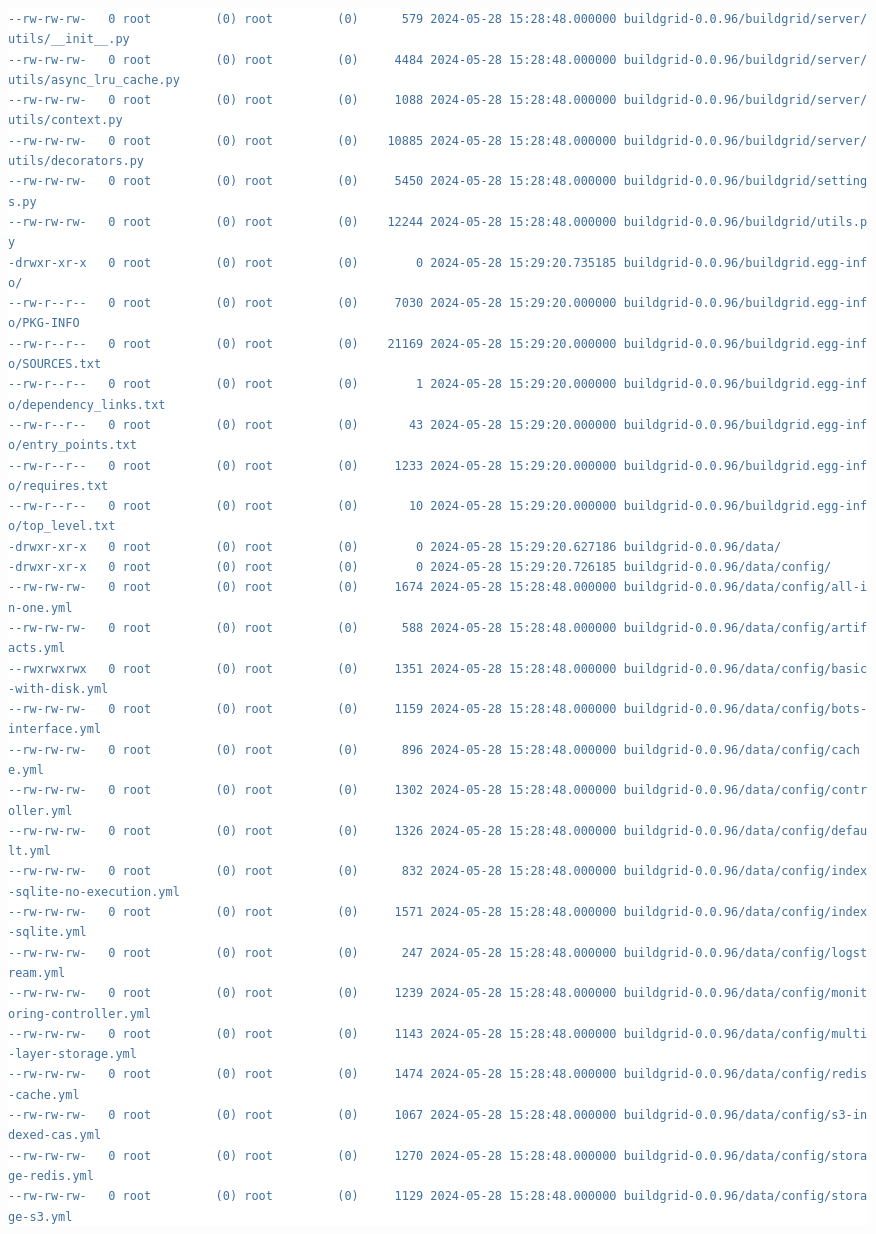 ```diff
--rw-rw-rw-   0 root         (0) root         (0)      579 2024-05-28 15:28:48.000000 buildgrid-0.0.96/buildgrid/server/utils/__init__.py
--rw-rw-rw-   0 root         (0) root         (0)     4484 2024-05-28 15:28:48.000000 buildgrid-0.0.96/buildgrid/server/utils/async_lru_cache.py
--rw-rw-rw-   0 root         (0) root         (0)     1088 2024-05-28 15:28:48.000000 buildgrid-0.0.96/buildgrid/server/utils/context.py
--rw-rw-rw-   0 root         (0) root         (0)    10885 2024-05-28 15:28:48.000000 buildgrid-0.0.96/buildgrid/server/utils/decorators.py
--rw-rw-rw-   0 root         (0) root         (0)     5450 2024-05-28 15:28:48.000000 buildgrid-0.0.96/buildgrid/settings.py
--rw-rw-rw-   0 root         (0) root         (0)    12244 2024-05-28 15:28:48.000000 buildgrid-0.0.96/buildgrid/utils.py
-drwxr-xr-x   0 root         (0) root         (0)        0 2024-05-28 15:29:20.735185 buildgrid-0.0.96/buildgrid.egg-info/
--rw-r--r--   0 root         (0) root         (0)     7030 2024-05-28 15:29:20.000000 buildgrid-0.0.96/buildgrid.egg-info/PKG-INFO
--rw-r--r--   0 root         (0) root         (0)    21169 2024-05-28 15:29:20.000000 buildgrid-0.0.96/buildgrid.egg-info/SOURCES.txt
--rw-r--r--   0 root         (0) root         (0)        1 2024-05-28 15:29:20.000000 buildgrid-0.0.96/buildgrid.egg-info/dependency_links.txt
--rw-r--r--   0 root         (0) root         (0)       43 2024-05-28 15:29:20.000000 buildgrid-0.0.96/buildgrid.egg-info/entry_points.txt
--rw-r--r--   0 root         (0) root         (0)     1233 2024-05-28 15:29:20.000000 buildgrid-0.0.96/buildgrid.egg-info/requires.txt
--rw-r--r--   0 root         (0) root         (0)       10 2024-05-28 15:29:20.000000 buildgrid-0.0.96/buildgrid.egg-info/top_level.txt
-drwxr-xr-x   0 root         (0) root         (0)        0 2024-05-28 15:29:20.627186 buildgrid-0.0.96/data/
-drwxr-xr-x   0 root         (0) root         (0)        0 2024-05-28 15:29:20.726185 buildgrid-0.0.96/data/config/
--rw-rw-rw-   0 root         (0) root         (0)     1674 2024-05-28 15:28:48.000000 buildgrid-0.0.96/data/config/all-in-one.yml
--rw-rw-rw-   0 root         (0) root         (0)      588 2024-05-28 15:28:48.000000 buildgrid-0.0.96/data/config/artifacts.yml
--rwxrwxrwx   0 root         (0) root         (0)     1351 2024-05-28 15:28:48.000000 buildgrid-0.0.96/data/config/basic-with-disk.yml
--rw-rw-rw-   0 root         (0) root         (0)     1159 2024-05-28 15:28:48.000000 buildgrid-0.0.96/data/config/bots-interface.yml
--rw-rw-rw-   0 root         (0) root         (0)      896 2024-05-28 15:28:48.000000 buildgrid-0.0.96/data/config/cache.yml
--rw-rw-rw-   0 root         (0) root         (0)     1302 2024-05-28 15:28:48.000000 buildgrid-0.0.96/data/config/controller.yml
--rw-rw-rw-   0 root         (0) root         (0)     1326 2024-05-28 15:28:48.000000 buildgrid-0.0.96/data/config/default.yml
--rw-rw-rw-   0 root         (0) root         (0)      832 2024-05-28 15:28:48.000000 buildgrid-0.0.96/data/config/index-sqlite-no-execution.yml
--rw-rw-rw-   0 root         (0) root         (0)     1571 2024-05-28 15:28:48.000000 buildgrid-0.0.96/data/config/index-sqlite.yml
--rw-rw-rw-   0 root         (0) root         (0)      247 2024-05-28 15:28:48.000000 buildgrid-0.0.96/data/config/logstream.yml
--rw-rw-rw-   0 root         (0) root         (0)     1239 2024-05-28 15:28:48.000000 buildgrid-0.0.96/data/config/monitoring-controller.yml
--rw-rw-rw-   0 root         (0) root         (0)     1143 2024-05-28 15:28:48.000000 buildgrid-0.0.96/data/config/multi-layer-storage.yml
--rw-rw-rw-   0 root         (0) root         (0)     1474 2024-05-28 15:28:48.000000 buildgrid-0.0.96/data/config/redis-cache.yml
--rw-rw-rw-   0 root         (0) root         (0)     1067 2024-05-28 15:28:48.000000 buildgrid-0.0.96/data/config/s3-indexed-cas.yml
--rw-rw-rw-   0 root         (0) root         (0)     1270 2024-05-28 15:28:48.000000 buildgrid-0.0.96/data/config/storage-redis.yml
--rw-rw-rw-   0 root         (0) root         (0)     1129 2024-05-28 15:28:48.000000 buildgrid-0.0.96/data/config/storage-s3.yml
```
